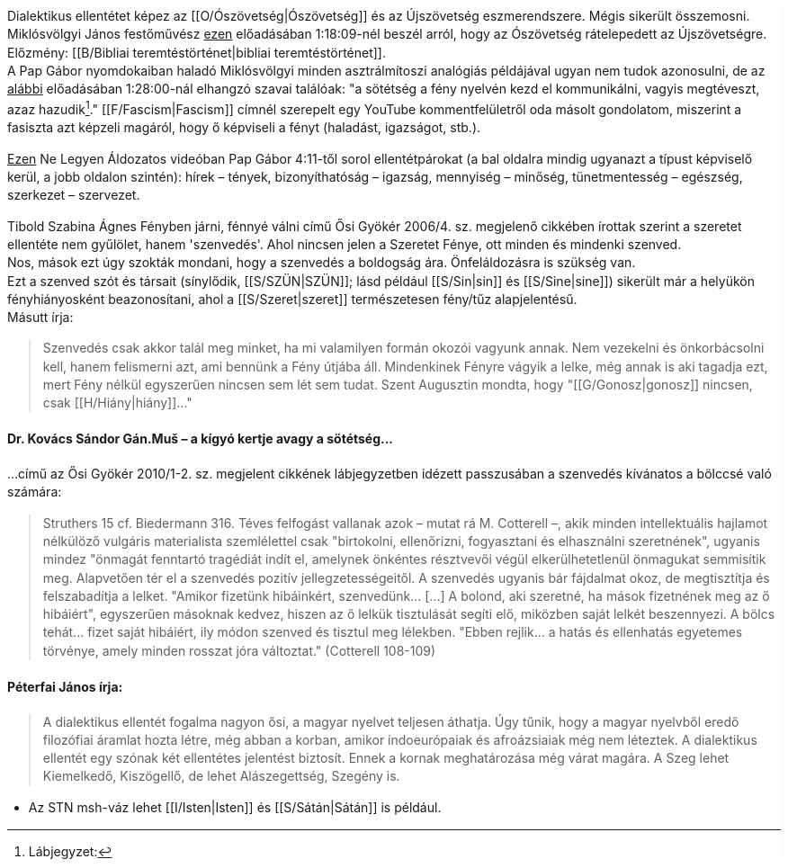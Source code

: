 Dialektikus ellentétet képez az [[O/Ószövetség\|Ószövetség]] és az Újszövetség eszmerendszere. Mégis sikerült összemosni.  
Miklósvölgyi János festőművész [ezen](https://youtu.be/Hf0HIuMetKM) előadásában 1:18:09-nél beszél arról, hogy az Ószövetség rátelepedett az Újszövetségre. Előzmény: [[B/Bibliai teremtéstörténet\|bibliai teremtéstörténet]].  
A Pap Gábor nyomdokaiban haladó Miklósvölgyi minden asztrálmítoszi analógiás példájával ugyan nem tudok azonosulni, de az [alábbi](https://youtu.be/cKSfWvb2Gjg) előadásában 1:28:00-nál elhangzó szavai találóak: "a sötétség a fény nyelvén kezd el kommunikálni, vagyis megtéveszt, azaz hazudik[^2]." [[F/Fascism\|Fascism]] címnél szerepelt egy YouTube kommentfelületről oda másolt gondolatom, miszerint a fasiszta azt képzeli magáról, hogy ő képviseli a fényt (haladást, igazságot, stb.).  

[Ezen](https://www.youtube.com/watch?v=EQjoBd2ZXNM) Ne Legyen Áldozatos videóban Pap Gábor 4:11-től sorol ellentétpárokat (a bal oldalra mindig ugyanazt a típust képviselő kerül, a jobb oldalon szintén): hírek – tények, bizonyíthatóság – igazság, mennyiség – minőség, tünetmentesség – egészség, szerkezet – szervezet.  

Tibold Szabina Ágnes Fényben járni, fénnyé válni című Ősi Gyökér 2006/4. sz. megjelenő cikkében írottak szerint a szeretet ellentéte nem gyűlölet, hanem 'szenvedés'. Ahol nincsen jelen a Szeretet Fénye, ott minden és mindenki szenved.  
Nos, mások ezt úgy szokták mondani, hogy a szenvedés a boldogság ára. Önfeláldozásra is szükség van.  
Ezt a szenved szót és társait (sínylődik, [[S/SZÜN\|SZÜN]]; lásd például [[S/Sin\|sin]] és [[S/Sine\|sine]]) sikerült már a helyükön fényhiányosként beazonosítani, ahol a [[S/Szeret\|szeret]] természetesen fény/tűz alapjelentésű.  
Másutt írja:  
> Szenvedés csak akkor talál meg minket, ha mi valamilyen formán okozói vagyunk annak. Nem vezekelni és önkorbácsolni kell, hanem felismerni azt, ami bennünk a Fény útjába áll. Mindenkinek Fényre vágyik a lelke, még annak is aki tagadja ezt, mert Fény nélkül egyszerűen nincsen sem lét sem tudat. Szent Augusztin mondta, hogy "[[G/Gonosz\|gonosz]] nincsen, csak [[H/Hiány\|hiány]]..."  

#### Dr. Kovács Sándor Gán.Muš – a kígyó kertje avagy a sötétség...

...című az Ősi Gyökér 2010/1-2. sz. megjelent cikkének lábjegyzetben idézett passzusában a szenvedés kívánatos a bölccsé való számára:  
> Struthers 15 cf. Biedermann 316. Téves felfogást vallanak azok – mutat rá M. Cotterell –, akik minden intellektuális hajlamot nélkülöző vulgáris materialista szemlélettel csak "birtokolni, ellenőrizni, fogyasztani és elhasználni szeretnének", ugyanis mindez "önmagát fenntartó tragédiát indít el, amelynek önkéntes résztvevői végül elkerülhetetlenül önmagukat semmisítik meg. Alapvetően tér el a szenvedés pozitív jellegzetességeitől. A szenvedés ugyanis bár fájdalmat okoz, de megtisztítja és felszabadítja a lelket. "Amikor fizetünk hibáinkért, szenvedünk... \[...\] A bolond, aki szeretné, ha mások fizetnének meg az ő hibáiért", egyszerűen másoknak kedvez, hiszen az ő lelkük tisztulását segíti elő, miközben saját lelkét beszennyezi. A bölcs tehát... fizet saját hibáiért, ily módon szenved és tisztul meg lélekben. "Ebben rejlik... a hatás és ellenhatás egyetemes törvénye, amely minden rosszat jóra változtat." (Cotterell 108-109)  

#### Péterfai János írja:

> A dialektikus ellentét fogalma nagyon ősi, a magyar nyelvet teljesen áthatja. Úgy tűnik, hogy a magyar nyelvből eredő filozófiai áramlat hozta létre, még abban a korban, amikor indoeurópaiak és afroázsiaiak még nem léteztek. A dialektikus ellentét egy szónak két ellentétes jelentést biztosít. Ennek a kornak meghatározása még várat magára. A Szeg lehet Kiemelkedő, Kiszögellő, de lehet Alászegettség, Szegény is.  
- Az STN msh-váz lehet [[I/Isten\|Isten]] és [[S/Sátán\|Sátán]] is például.  


[^1]: Lábjegyzet:  
[^2]: Lábjegyzet:  
[^3]: Lábjegyzet:  
[^4]: Lábjegyzet:  